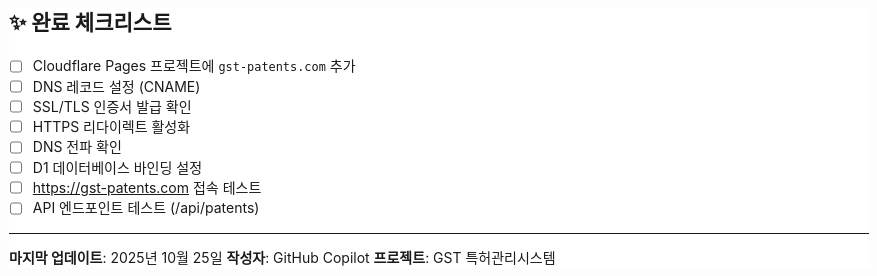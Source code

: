 
## ✨ 완료 체크리스트

- [ ] Cloudflare Pages 프로젝트에 `gst-patents.com` 추가
- [ ] DNS 레코드 설정 (CNAME)
- [ ] SSL/TLS 인증서 발급 확인
- [ ] HTTPS 리다이렉트 활성화
- [ ] DNS 전파 확인
- [ ] D1 데이터베이스 바인딩 설정
- [ ] https://gst-patents.com 접속 테스트
- [ ] API 엔드포인트 테스트 (/api/patents)

---

**마지막 업데이트**: 2025년 10월 25일
**작성자**: GitHub Copilot
**프로젝트**: GST 특허관리시스템
